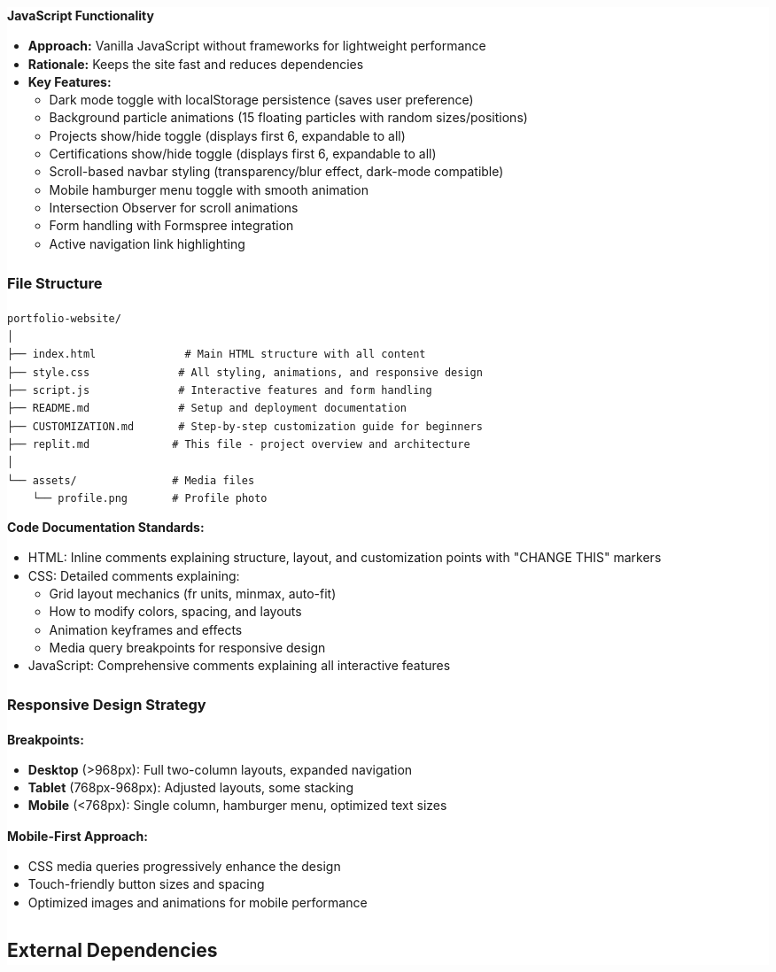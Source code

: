 **JavaScript Functionality**
- **Approach:** Vanilla JavaScript without frameworks for lightweight performance
- **Rationale:** Keeps the site fast and reduces dependencies
- **Key Features:**
  - Dark mode toggle with localStorage persistence (saves user preference)
  - Background particle animations (15 floating particles with random sizes/positions)
  - Projects show/hide toggle (displays first 6, expandable to all)
  - Certifications show/hide toggle (displays first 6, expandable to all)
  - Scroll-based navbar styling (transparency/blur effect, dark-mode compatible)
  - Mobile hamburger menu toggle with smooth animation
  - Intersection Observer for scroll animations
  - Form handling with Formspree integration
  - Active navigation link highlighting

### File Structure

```
portfolio-website/
│
├── index.html              # Main HTML structure with all content
├── style.css              # All styling, animations, and responsive design
├── script.js              # Interactive features and form handling
├── README.md              # Setup and deployment documentation
├── CUSTOMIZATION.md       # Step-by-step customization guide for beginners
├── replit.md             # This file - project overview and architecture
│
└── assets/               # Media files
    └── profile.png       # Profile photo
```

**Code Documentation Standards:**
- HTML: Inline comments explaining structure, layout, and customization points with "CHANGE THIS" markers
- CSS: Detailed comments explaining:
  - Grid layout mechanics (fr units, minmax, auto-fit)
  - How to modify colors, spacing, and layouts
  - Animation keyframes and effects
  - Media query breakpoints for responsive design
- JavaScript: Comprehensive comments explaining all interactive features

### Responsive Design Strategy

**Breakpoints:**
- **Desktop** (>968px): Full two-column layouts, expanded navigation
- **Tablet** (768px-968px): Adjusted layouts, some stacking
- **Mobile** (<768px): Single column, hamburger menu, optimized text sizes

**Mobile-First Approach:**
- CSS media queries progressively enhance the design
- Touch-friendly button sizes and spacing
- Optimized images and animations for mobile performance

## External Dependencies

